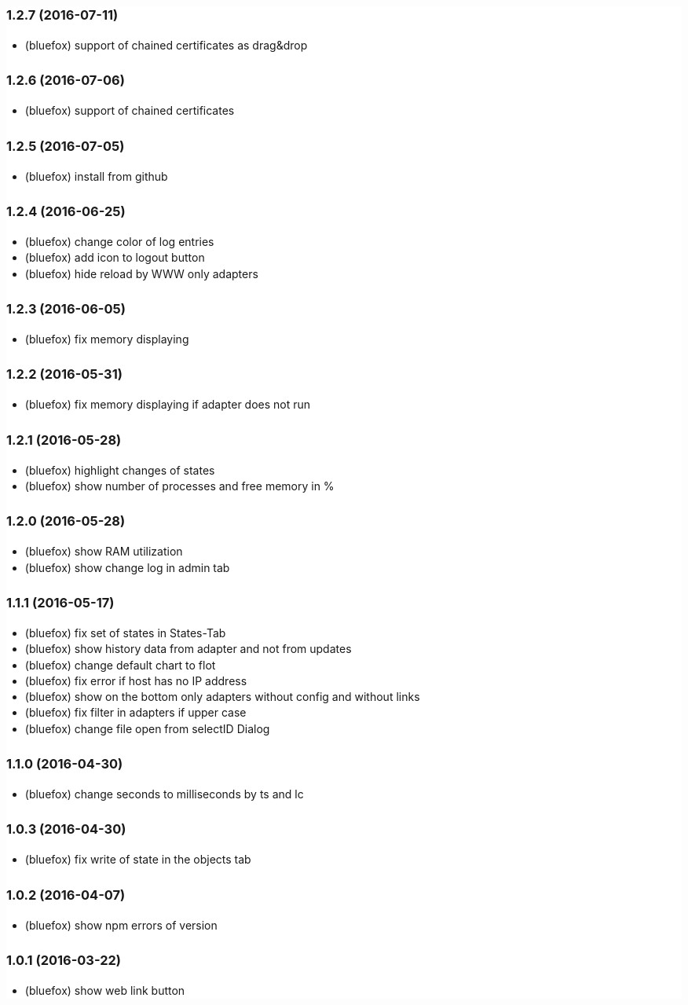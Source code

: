 ### 1.2.7 (2016-07-11)
* (bluefox) support of chained certificates as drag&drop

### 1.2.6 (2016-07-06)
* (bluefox) support of chained certificates

### 1.2.5 (2016-07-05)
* (bluefox) install from github

### 1.2.4 (2016-06-25)
* (bluefox) change color of log entries
* (bluefox) add icon to logout button
* (bluefox) hide reload by WWW only adapters

### 1.2.3 (2016-06-05)
* (bluefox) fix memory displaying

### 1.2.2 (2016-05-31)
* (bluefox) fix memory displaying if adapter does not run

### 1.2.1 (2016-05-28)
* (bluefox) highlight changes of states
* (bluefox) show number of processes and free memory in %

### 1.2.0 (2016-05-28)
* (bluefox) show RAM utilization
* (bluefox) show change log in admin tab

### 1.1.1 (2016-05-17)
* (bluefox) fix set of states in States-Tab
* (bluefox) show history data from adapter and not from updates
* (bluefox) change default chart to flot
* (bluefox) fix error if host has no IP address
* (bluefox) show on the bottom only adapters without config and without links
* (bluefox) fix filter in adapters if upper case
* (bluefox) change file open from selectID Dialog

### 1.1.0 (2016-04-30)
* (bluefox) change seconds to milliseconds by ts and lc

### 1.0.3 (2016-04-30)
* (bluefox) fix write of state in the objects tab

### 1.0.2 (2016-04-07)
* (bluefox) show npm errors of version

### 1.0.1 (2016-03-22)
* (bluefox) show web link button
